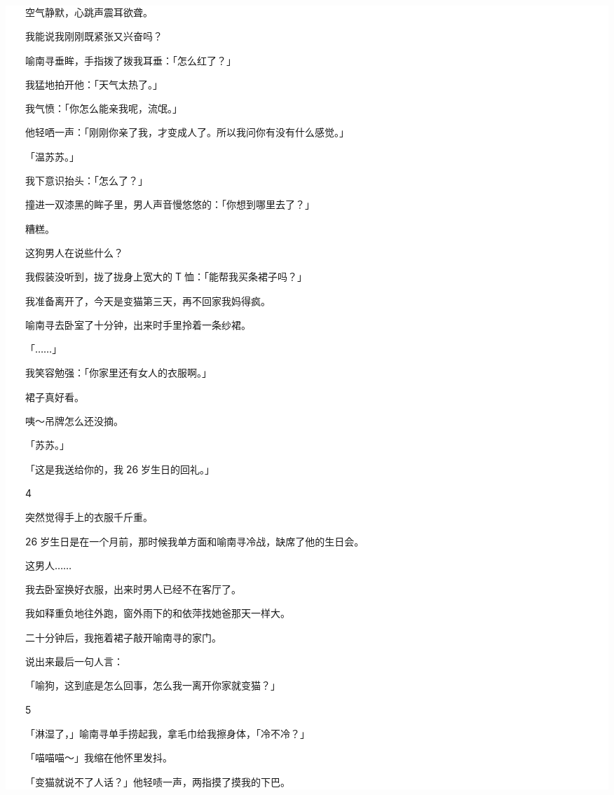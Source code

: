 &emsp;&emsp;空气静默，心跳声震耳欲聋。  
  
&emsp;&emsp;我能说我刚刚既紧张又兴奋吗？  
  
&emsp;&emsp;喻南寻垂眸，手指拨了拨我耳垂：「怎么红了？」  
  
&emsp;&emsp;我猛地拍开他：「天气太热了。」  
  
&emsp;&emsp;我气愤：「你怎么能亲我呢，流氓。」  
  
&emsp;&emsp;他轻哂一声：「刚刚你亲了我，才变成人了。所以我问你有没有什么感觉。」  
  
&emsp;&emsp;「温苏苏。」  
  
&emsp;&emsp;我下意识抬头：「怎么了？」  
  
&emsp;&emsp;撞进一双漆黑的眸子里，男人声音慢悠悠的：「你想到哪里去了？」  
  
&emsp;&emsp;糟糕。  
  
&emsp;&emsp;这狗男人在说些什么？  
  
&emsp;&emsp;我假装没听到，拢了拢身上宽大的 T 恤：「能帮我买条裙子吗？」  
  
&emsp;&emsp;我准备离开了，今天是变猫第三天，再不回家我妈得疯。  
  
&emsp;&emsp;喻南寻去卧室了十分钟，出来时手里拎着一条纱裙。  
  
&emsp;&emsp;「……」  
  
&emsp;&emsp;我笑容勉强：「你家里还有女人的衣服啊。」  
  
&emsp;&emsp;裙子真好看。  
  
&emsp;&emsp;咦～吊牌怎么还没摘。  
  
&emsp;&emsp;「苏苏。」  
  
&emsp;&emsp;「这是我送给你的，我 26 岁生日的回礼。」  
  
&emsp;&emsp;4  
  
&emsp;&emsp;突然觉得手上的衣服千斤重。  
  
&emsp;&emsp;26 岁生日是在一个月前，那时候我单方面和喻南寻冷战，缺席了他的生日会。  
  
&emsp;&emsp;这男人……  
  
&emsp;&emsp;我去卧室换好衣服，出来时男人已经不在客厅了。  
  
&emsp;&emsp;我如释重负地往外跑，窗外雨下的和依萍找她爸那天一样大。  
  
&emsp;&emsp;二十分钟后，我拖着裙子敲开喻南寻的家门。  
  
&emsp;&emsp;说出来最后一句人言：  
  
&emsp;&emsp;「喻狗，这到底是怎么回事，怎么我一离开你家就变猫？」  
  
&emsp;&emsp;5  
  
&emsp;&emsp;「淋湿了，」喻南寻单手捞起我，拿毛巾给我擦身体，「冷不冷？」  
  
&emsp;&emsp;「喵喵喵～」我缩在他怀里发抖。  
  
&emsp;&emsp;「变猫就说不了人话？」他轻啧一声，两指摸了摸我的下巴。  
  